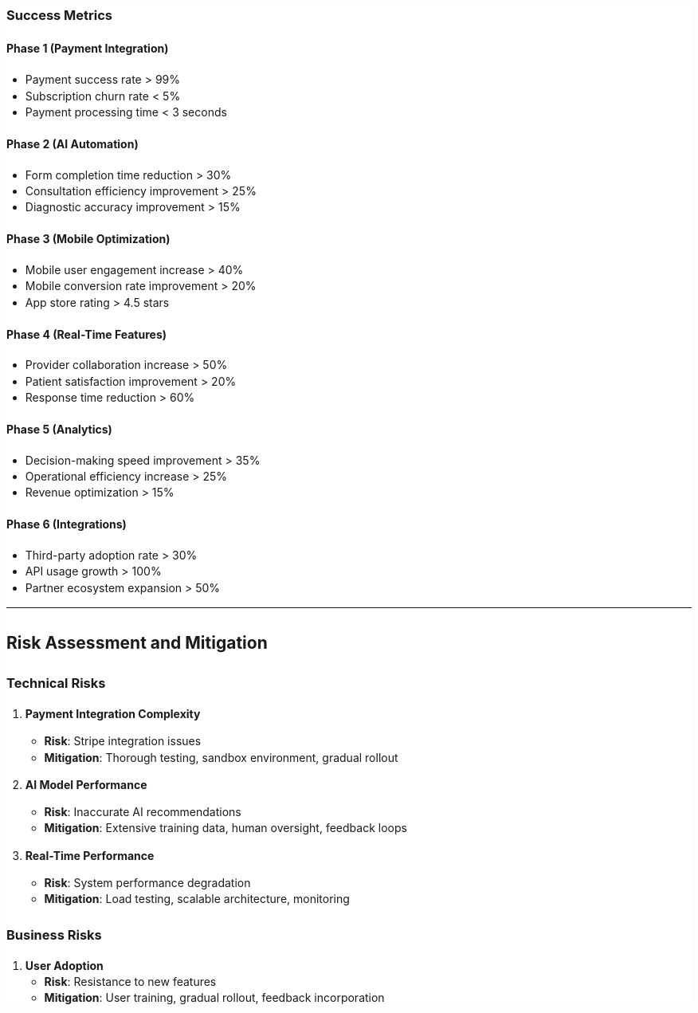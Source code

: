 ### Success Metrics

#### Phase 1 (Payment Integration)
- Payment success rate > 99%
- Subscription churn rate < 5%
- Payment processing time < 3 seconds

#### Phase 2 (AI Automation)
- Form completion time reduction > 30%
- Consultation efficiency improvement > 25%
- Diagnostic accuracy improvement > 15%

#### Phase 3 (Mobile Optimization)
- Mobile user engagement increase > 40%
- Mobile conversion rate improvement > 20%
- App store rating > 4.5 stars

#### Phase 4 (Real-Time Features)
- Provider collaboration increase > 50%
- Patient satisfaction improvement > 20%
- Response time reduction > 60%

#### Phase 5 (Analytics)
- Decision-making speed improvement > 35%
- Operational efficiency increase > 25%
- Revenue optimization > 15%

#### Phase 6 (Integrations)
- Third-party adoption rate > 30%
- API usage growth > 100%
- Partner ecosystem expansion > 50%

---

## Risk Assessment and Mitigation

### Technical Risks
1. **Payment Integration Complexity**
   - **Risk**: Stripe integration issues
   - **Mitigation**: Thorough testing, sandbox environment, gradual rollout

2. **AI Model Performance**
   - **Risk**: Inaccurate AI recommendations
   - **Mitigation**: Extensive training data, human oversight, feedback loops

3. **Real-Time Performance**
   - **Risk**: System performance degradation
   - **Mitigation**: Load testing, scalable architecture, monitoring

### Business Risks
1. **User Adoption**
   - **Risk**: Resistance to new features
   - **Mitigation**: User training, gradual rollout, feedback incorporation
